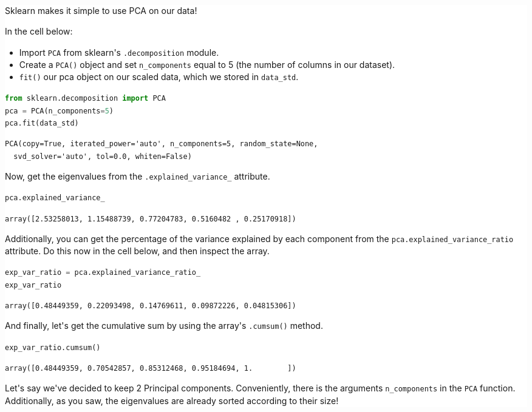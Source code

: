 Sklearn makes it simple to use PCA on our data! 

In the cell below:

* Import `PCA` from sklearn's `.decomposition` module. 
* Create a `PCA()` object and set `n_components` equal to 5 (the number of columns in our dataset).
* `fit()` our pca object on our scaled data, which we stored in `data_std`.


```python
from sklearn.decomposition import PCA
pca = PCA(n_components=5)
pca.fit(data_std)
```




    PCA(copy=True, iterated_power='auto', n_components=5, random_state=None,
      svd_solver='auto', tol=0.0, whiten=False)



Now, get the eigenvalues from the `.explained_variance_` attribute.


```python
pca.explained_variance_
```




    array([2.53258013, 1.15488739, 0.77204783, 0.5160482 , 0.25170918])



Additionally, you can get the percentage of the variance explained by each component from the  `pca.explained_variance_ratio` attribute. Do this now in the cell below, and then inspect the array. 


```python
exp_var_ratio = pca.explained_variance_ratio_
exp_var_ratio
```




    array([0.48449359, 0.22093498, 0.14769611, 0.09872226, 0.04815306])



And finally, let's get the cumulative sum by using the array's `.cumsum()` method.


```python
exp_var_ratio.cumsum()
```




    array([0.48449359, 0.70542857, 0.85312468, 0.95184694, 1.        ])



Let's say we've decided to keep 2 Principal components. Conveniently, there is the arguments `n_components` in the `PCA` function. Additionally, as you saw, the eigenvalues are already sorted according to their size!
